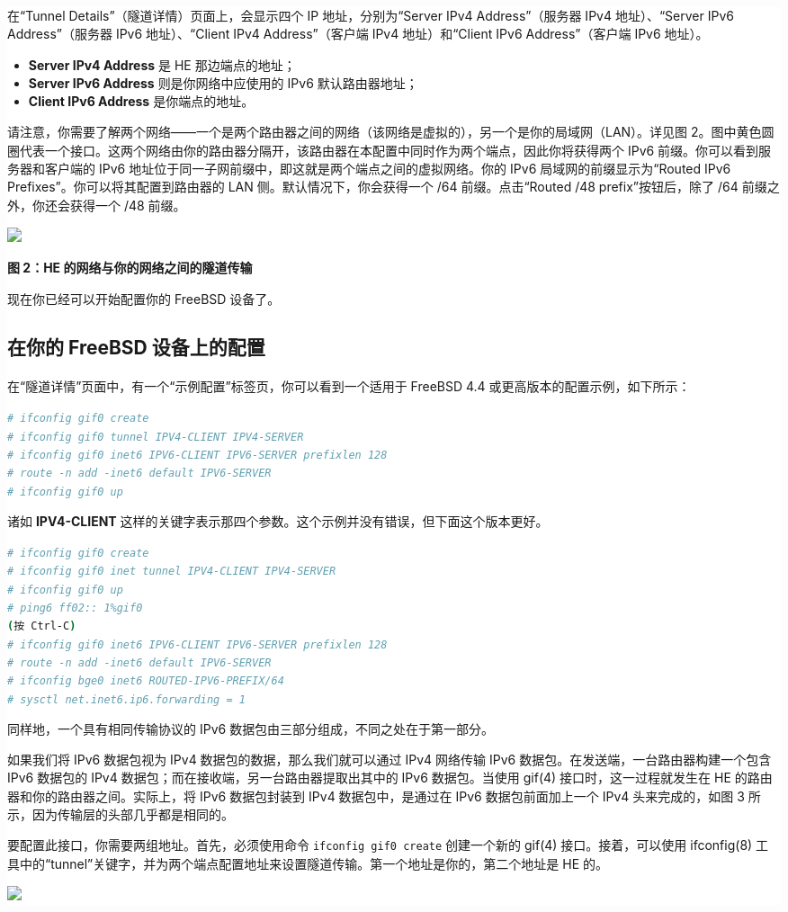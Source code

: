 在“Tunnel Details”（隧道详情）页面上，会显示四个 IP 地址，分别为“Server IPv4 Address”（服务器 IPv4 地址）、“Server IPv6 Address”（服务器 IPv6 地址）、“Client IPv4 Address”（客户端 IPv4 地址）和“Client IPv6 Address”（客户端 IPv6 地址）。  

- **Server IPv4 Address** 是 HE 那边端点的地址；  
- **Server IPv6 Address** 则是你网络中应使用的 IPv6 默认路由器地址；  
- **Client IPv6 Address** 是你端点的地址。

请注意，你需要了解两个网络——一个是两个路由器之间的网络（该网络是虚拟的），另一个是你的局域网（LAN）。详见图 2。图中黄色圆圈代表一个接口。这两个网络由你的路由器分隔开，该路由器在本配置中同时作为两个端点，因此你将获得两个 IPv6 前缀。你可以看到服务器和客户端的 IPv6 地址位于同一子网前缀中，即这就是两个端点之间的虚拟网络。你的 IPv6 局域网的前缀显示为“Routed IPv6 Prefixes”。你可以将其配置到路由器的 LAN 侧。默认情况下，你会获得一个 /64 前缀。点击“Routed /48 prefix”按钮后，除了 /64 前缀之外，你还会获得一个 /48 前缀。

![](https://github.com/user-attachments/assets/0e6e9e70-ff1e-4a55-a1aa-83ff6b6e0420)


**图 2：HE 的网络与你的网络之间的隧道传输**  

现在你已经可以开始配置你的 FreeBSD 设备了。

## 在你的 FreeBSD 设备上的配置

在“隧道详情”页面中，有一个“示例配置”标签页，你可以看到一个适用于 FreeBSD 4.4 或更高版本的配置示例，如下所示：

```sh
# ifconfig gif0 create
# ifconfig gif0 tunnel IPV4-CLIENT IPV4-SERVER
# ifconfig gif0 inet6 IPV6-CLIENT IPV6-SERVER prefixlen 128
# route -n add -inet6 default IPV6-SERVER
# ifconfig gif0 up
```

诸如 **IPV4-CLIENT** 这样的关键字表示那四个参数。这个示例并没有错误，但下面这个版本更好。

```sh
# ifconfig gif0 create
# ifconfig gif0 inet tunnel IPV4-CLIENT IPV4-SERVER
# ifconfig gif0 up
# ping6 ff02:: 1%gif0
(按 Ctrl-C)
# ifconfig gif0 inet6 IPV6-CLIENT IPV6-SERVER prefixlen 128
# route -n add -inet6 default IPV6-SERVER
# ifconfig bge0 inet6 ROUTED-IPV6-PREFIX/64
# sysctl net.inet6.ip6.forwarding = 1
```

同样地，一个具有相同传输协议的 IPv6 数据包由三部分组成，不同之处在于第一部分。

如果我们将 IPv6 数据包视为 IPv4 数据包的数据，那么我们就可以通过 IPv4 网络传输 IPv6 数据包。在发送端，一台路由器构建一个包含 IPv6 数据包的 IPv4 数据包；而在接收端，另一台路由器提取出其中的 IPv6 数据包。当使用 gif(4) 接口时，这一过程就发生在 HE 的路由器和你的路由器之间。实际上，将 IPv6 数据包封装到 IPv4 数据包中，是通过在 IPv6 数据包前面加上一个 IPv4 头来完成的，如图 3 所示，因为传输层的头部几乎都是相同的。

要配置此接口，你需要两组地址。首先，必须使用命令 `ifconfig gif0 create` 创建一个新的 gif(4) 接口。接着，可以使用 ifconfig(8) 工具中的“tunnel”关键字，并为两个端点配置地址来设置隧道传输。第一个地址是你的，第二个地址是 HE 的。

![](https://github.com/user-attachments/assets/b69df646-736d-4812-b896-d5e23d6ccac6)

